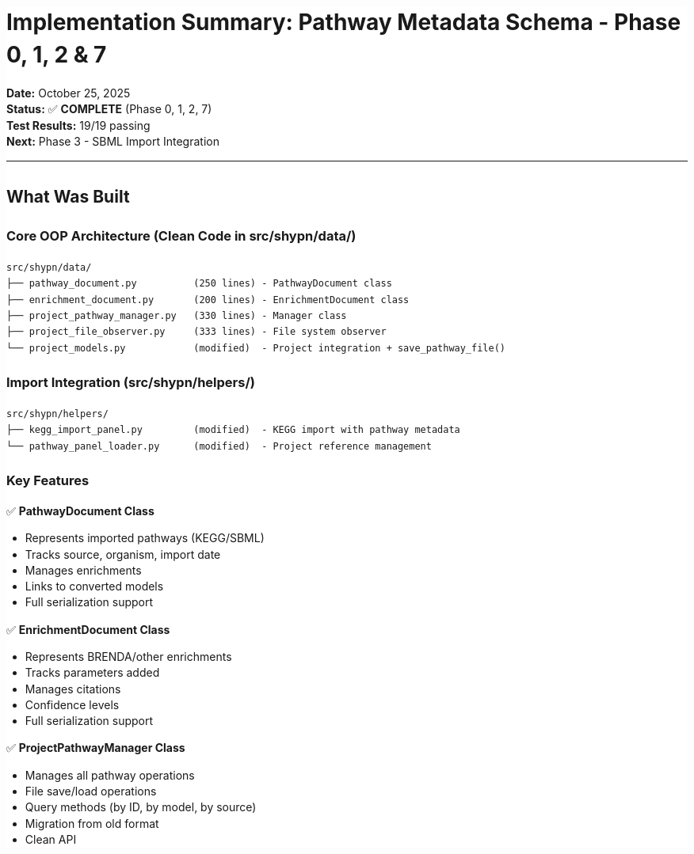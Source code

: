 # Implementation Summary: Pathway Metadata Schema - Phase 0, 1, 2 & 7

**Date:** October 25, 2025  
**Status:** ✅ **COMPLETE** (Phase 0, 1, 2, 7)  
**Test Results:** 19/19 passing  
**Next:** Phase 3 - SBML Import Integration

---

## What Was Built

### Core OOP Architecture (Clean Code in src/shypn/data/)

```
src/shypn/data/
├── pathway_document.py          (250 lines) - PathwayDocument class
├── enrichment_document.py       (200 lines) - EnrichmentDocument class
├── project_pathway_manager.py   (330 lines) - Manager class
├── project_file_observer.py     (333 lines) - File system observer
└── project_models.py            (modified)  - Project integration + save_pathway_file()
```

### Import Integration (src/shypn/helpers/)

```
src/shypn/helpers/
├── kegg_import_panel.py         (modified)  - KEGG import with pathway metadata
└── pathway_panel_loader.py      (modified)  - Project reference management
```

### Key Features

✅ **PathwayDocument Class**
- Represents imported pathways (KEGG/SBML)
- Tracks source, organism, import date
- Manages enrichments
- Links to converted models
- Full serialization support

✅ **EnrichmentDocument Class**
- Represents BRENDA/other enrichments
- Tracks parameters added
- Manages citations
- Confidence levels
- Full serialization support

✅ **ProjectPathwayManager Class**
- Manages all pathway operations
- File save/load operations
- Query methods (by ID, by model, by source)
- Migration from old format
- Clean API

